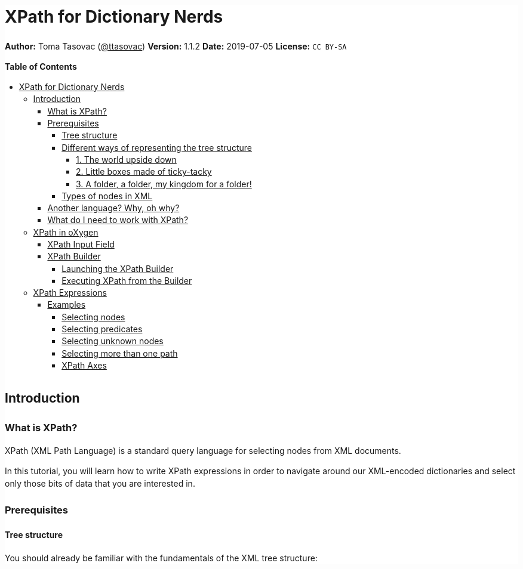 # XPath for Dictionary Nerds

**Author:** Toma Tasovac ([@ttasovac](https://twitter.com/ttasovac))
**Version:** 1.1.2
**Date:** 2019-07-05
**License:** `CC BY-SA`

**Table of Contents**



* [XPath for Dictionary Nerds](#xpath-for-dictionary-nerds)
	* [Introduction](#introduction)
		* [What is XPath?](#what-is-xpath)
		* [Prerequisites](#prerequisites)
			* [Tree structure](#tree-structure)
			* [Different ways of representing the tree structure](#different-ways-of-representing-the-tree-structure)
				* [1. The world upside down](#1-the-world-upside-down)
				* [2. Little boxes made of ticky-tacky](#2-little-boxes-made-of-ticky-tacky)
				* [3. A folder, a folder, my kingdom for a folder!](#3-a-folder-a-folder-my-kingdom-for-a-folder)
			* [Types of nodes in XML](#types-of-nodes-in-xml)
		* [Another language? Why, oh why?](#another-language-why-oh-why)
		* [What do I need to work with XPath?](#what-do-i-need-to-work-with-xpath)
	* [XPath in oXygen](#xpath-in-oxygen)
		* [XPath Input Field](#xpath-input-field)
		* [XPath Builder](#xpath-builder)
			* [Launching the XPath Builder](#launching-the-xpath-builder)
			* [Executing XPath from the Builder](#executing-xpath-from-the-builder)
	* [XPath Expressions](#xpath-expressions)
		* [Examples](#examples)
			* [Selecting nodes](#selecting-nodes)
			* [Selecting predicates](#selecting-predicates)
			* [Selecting unknown nodes](#selecting-unknown-nodes)
			* [Selecting more than one path](#selecting-more-than-one-path)
			* [XPath Axes](#xpath-axes)



## Introduction

### What is XPath?

XPath (XML Path Language) is a standard query language for selecting nodes from XML documents.

In this tutorial, you will learn how to write XPath expressions in order to navigate around our XML-encoded dictionaries and select only those bits of data that you are interested in.

### Prerequisites

#### Tree structure

You should already be familiar with the fundamentals of the XML tree structure:
